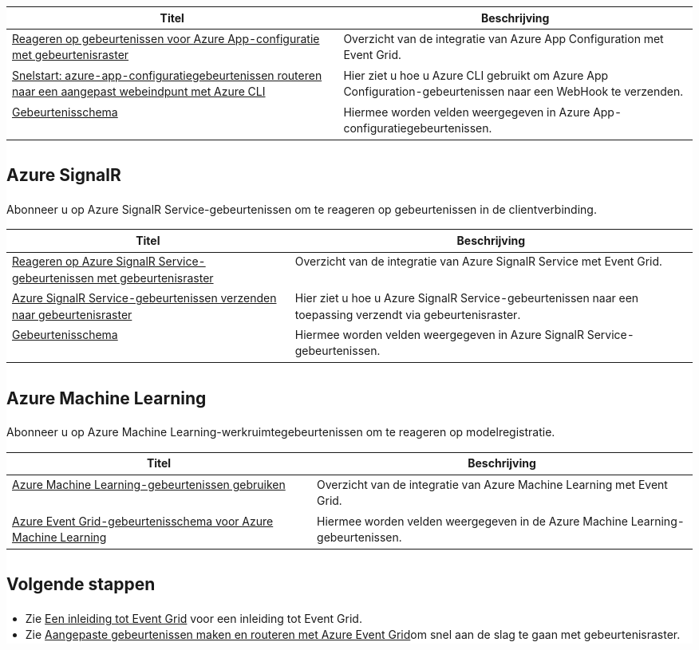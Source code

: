 |Titel | Beschrijving |
|---------|---------|
| [Reageren op gebeurtenissen voor Azure App-configuratie met gebeurtenisraster](../azure-app-configuration/concept-app-configuration-event.md?toc=%2fazure%2fevent-grid%2ftoc.json) | Overzicht van de integratie van Azure App Configuration met Event Grid. |
| [Snelstart: azure-app-configuratiegebeurtenissen routeren naar een aangepast webeindpunt met Azure CLI](../azure-app-configuration/howto-app-configuration-event.md?toc=%2fazure%2fevent-grid%2ftoc.json) | Hier ziet u hoe u Azure CLI gebruikt om Azure App Configuration-gebeurtenissen naar een WebHook te verzenden. |
| [Gebeurtenisschema](event-schema-app-configuration.md) | Hiermee worden velden weergegeven in Azure App-configuratiegebeurtenissen. |

## <a name="azure-signalr"></a>Azure SignalR
Abonneer u op Azure SignalR Service-gebeurtenissen om te reageren op gebeurtenissen in de clientverbinding.

|Titel | Beschrijving |
|---------|---------|
| [Reageren op Azure SignalR Service-gebeurtenissen met gebeurtenisraster](../azure-signalr/signalr-concept-event-grid-integration.md) | Overzicht van de integratie van Azure SignalR Service met Event Grid. |
| [Azure SignalR Service-gebeurtenissen verzenden naar gebeurtenisraster](../azure-signalr/signalr-howto-event-grid-integration.md) | Hier ziet u hoe u Azure SignalR Service-gebeurtenissen naar een toepassing verzendt via gebeurtenisraster. |
| [Gebeurtenisschema](event-schema-azure-signalr.md) | Hiermee worden velden weergegeven in Azure SignalR Service-gebeurtenissen. |

## <a name="azure-machine-learning"></a>Azure Machine Learning

Abonneer u op Azure Machine Learning-werkruimtegebeurtenissen om te reageren op modelregistratie.

| Titel | Beschrijving |
| ----- | ----- |
| [Azure Machine Learning-gebeurtenissen gebruiken](../machine-learning/concept-event-grid-integration.md) | Overzicht van de integratie van Azure Machine Learning met Event Grid. |
| [Azure Event Grid-gebeurtenisschema voor Azure Machine Learning](event-schema-machine-learning.md) | Hiermee worden velden weergegeven in de Azure Machine Learning-gebeurtenissen. |

## <a name="next-steps"></a>Volgende stappen

* Zie [Een inleiding tot Event Grid](overview.md) voor een inleiding tot Event Grid.
* Zie [Aangepaste gebeurtenissen maken en routeren met Azure Event Grid](custom-event-quickstart.md)om snel aan de slag te gaan met gebeurtenisraster.

